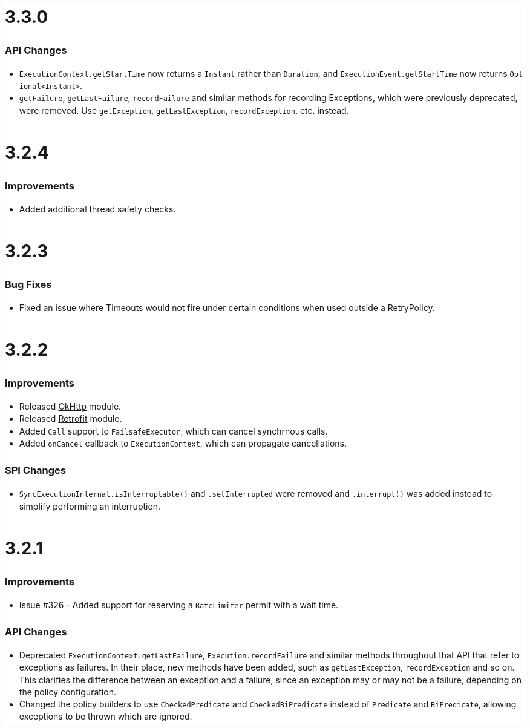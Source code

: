 # 3.3.0

### API Changes

- `ExecutionContext.getStartTime` now returns a `Instant` rather than `Duration`, and `ExecutionEvent.getStartTime` now returns `Optional<Instant>`.
- `getFailure`, `getLastFailure`, `recordFailure` and similar methods for recording Exceptions, which were previously deprecated, were removed. Use `getException`, `getLastException`, `recordException`, etc. instead.

# 3.2.4

### Improvements

- Added additional thread safety checks.

# 3.2.3

### Bug Fixes

- Fixed an issue where Timeouts would not fire under certain conditions when used outside a RetryPolicy.

# 3.2.2

### Improvements

- Released [OkHttp](https://square.github.io/okhttp/) module.
- Released [Retrofit](https://square.github.io/retrofit/) module.
- Added `Call` support to `FailsafeExecutor`, which can cancel synchrnous calls.
- Added `onCancel` callback to `ExecutionContext`, which can propagate cancellations.

### SPI Changes

- `SyncExecutionInternal.isInterruptable()` and `.setInterrupted` were removed and `.interrupt()` was added instead to simplify performing an interruption.

# 3.2.1

### Improvements

- Issue #326 - Added support for reserving a `RateLimiter` permit with a wait time.

### API Changes

- Deprecated `ExecutionContext.getLastFailure`, `Execution.recordFailure` and similar methods throughout that API that refer to exceptions as failures. In their place, new methods have been added, such as `getLastException`, `recordException` and so on. This clarifies the difference between an exception and a failure, since an exception may or may not be a failure, depending on the policy configuration.
- Changed the policy builders to use `CheckedPredicate` and `CheckedBiPredicate` instead of `Predicate` and `BiPredicate`, allowing exceptions to be thrown which are ignored.

